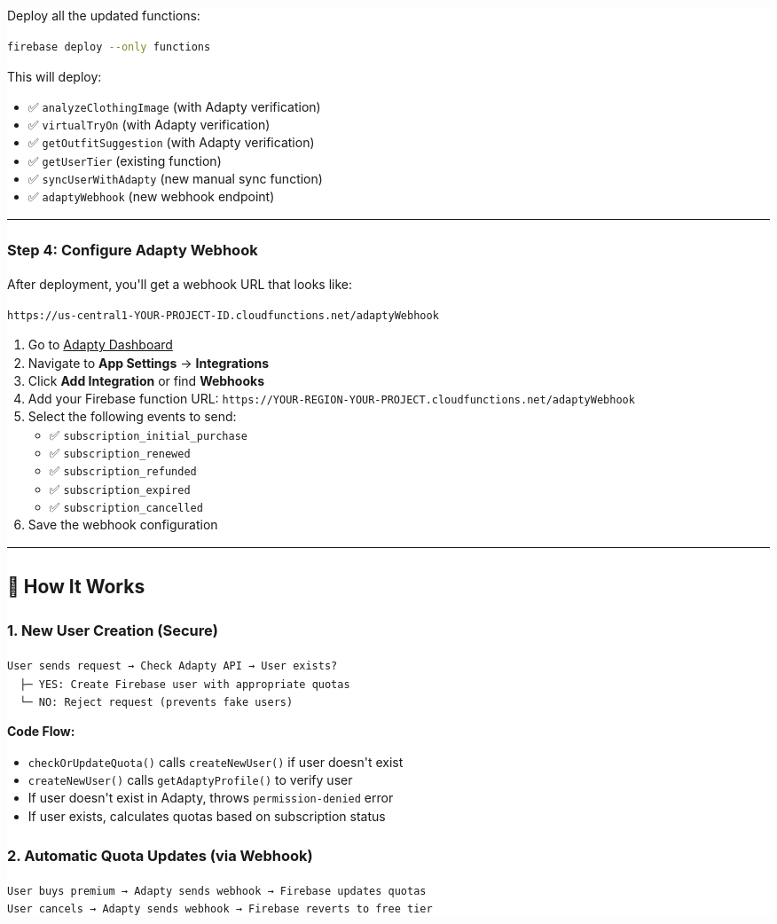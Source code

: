 Deploy all the updated functions:

```bash
firebase deploy --only functions
```

This will deploy:
- ✅ `analyzeClothingImage` (with Adapty verification)
- ✅ `virtualTryOn` (with Adapty verification)
- ✅ `getOutfitSuggestion` (with Adapty verification)
- ✅ `getUserTier` (existing function)
- ✅ `syncUserWithAdapty` (new manual sync function)
- ✅ `adaptyWebhook` (new webhook endpoint)

---

### Step 4: Configure Adapty Webhook

After deployment, you'll get a webhook URL that looks like:
```
https://us-central1-YOUR-PROJECT-ID.cloudfunctions.net/adaptyWebhook
```

1. Go to [Adapty Dashboard](https://app.adapty.io/)
2. Navigate to **App Settings** → **Integrations**
3. Click **Add Integration** or find **Webhooks**
4. Add your Firebase function URL: `https://YOUR-REGION-YOUR-PROJECT.cloudfunctions.net/adaptyWebhook`
5. Select the following events to send:
   - ✅ `subscription_initial_purchase`
   - ✅ `subscription_renewed`
   - ✅ `subscription_refunded`
   - ✅ `subscription_expired`
   - ✅ `subscription_cancelled`
6. Save the webhook configuration

---

## 🎯 How It Works

### 1. New User Creation (Secure)
```
User sends request → Check Adapty API → User exists? 
  ├─ YES: Create Firebase user with appropriate quotas
  └─ NO: Reject request (prevents fake users)
```

**Code Flow:**
- `checkOrUpdateQuota()` calls `createNewUser()` if user doesn't exist
- `createNewUser()` calls `getAdaptyProfile()` to verify user
- If user doesn't exist in Adapty, throws `permission-denied` error
- If user exists, calculates quotas based on subscription status

### 2. Automatic Quota Updates (via Webhook)
```
User buys premium → Adapty sends webhook → Firebase updates quotas
User cancels → Adapty sends webhook → Firebase reverts to free tier
```

